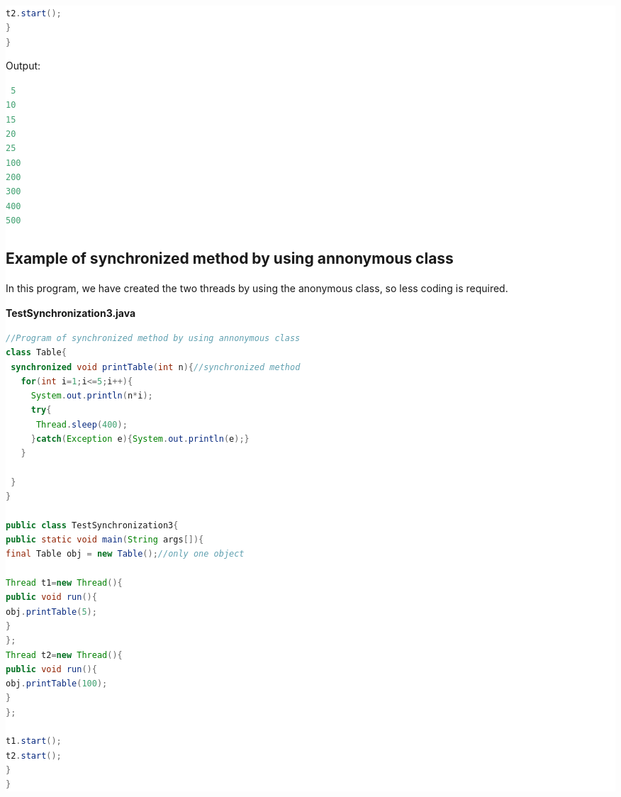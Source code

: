 ```java
t2.start();  
}  
}  
```

Output:

```java
 5
10
15
20
25
100
200
300
400
500
```

## Example of synchronized method by using annonymous class

In this program, we have created the two threads by using the anonymous class, so less coding is required.

**TestSynchronization3.java**

```java
//Program of synchronized method by using annonymous class  
class Table{  
 synchronized void printTable(int n){//synchronized method  
   for(int i=1;i<=5;i++){  
     System.out.println(n*i);  
     try{  
      Thread.sleep(400);  
     }catch(Exception e){System.out.println(e);}  
   }  
  
 }  
}  
  
public class TestSynchronization3{  
public static void main(String args[]){  
final Table obj = new Table();//only one object  
  
Thread t1=new Thread(){  
public void run(){  
obj.printTable(5);  
}  
};  
Thread t2=new Thread(){  
public void run(){  
obj.printTable(100);  
}  
};  
  
t1.start();  
t2.start();  
}  
}  
```
